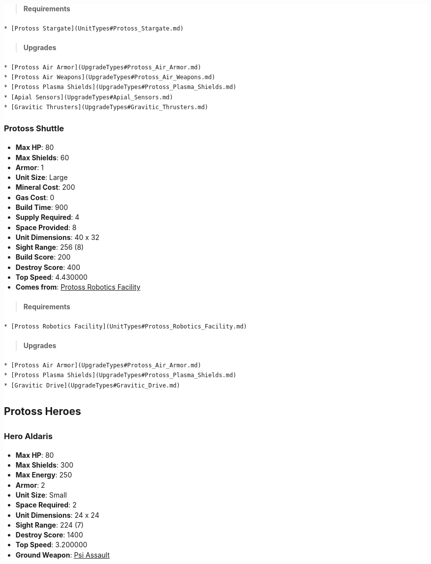 > #### Requirements ####
    * [Protoss Stargate](UnitTypes#Protoss_Stargate.md)

> #### Upgrades ####
    * [Protoss Air Armor](UpgradeTypes#Protoss_Air_Armor.md)
    * [Protoss Air Weapons](UpgradeTypes#Protoss_Air_Weapons.md)
    * [Protoss Plasma Shields](UpgradeTypes#Protoss_Plasma_Shields.md)
    * [Apial Sensors](UpgradeTypes#Apial_Sensors.md)
    * [Gravitic Thrusters](UpgradeTypes#Gravitic_Thrusters.md)


### Protoss Shuttle ###
  * **Max HP**: 80
  * **Max Shields**: 60
  * **Armor**: 1
  * **Unit Size**: Large
  * **Mineral Cost**: 200
  * **Gas Cost**: 0
  * **Build Time**: 900
  * **Supply Required**: 4
  * **Space Provided**: 8
  * **Unit Dimensions**: 40 x 32
  * **Sight Range**: 256 (8)
  * **Build Score**: 200
  * **Destroy Score**: 400
  * **Top Speed**: 4.430000
  * **Comes from**: [Protoss Robotics Facility](UnitTypes#Protoss_Robotics_Facility.md)

> #### Requirements ####
    * [Protoss Robotics Facility](UnitTypes#Protoss_Robotics_Facility.md)

> #### Upgrades ####
    * [Protoss Air Armor](UpgradeTypes#Protoss_Air_Armor.md)
    * [Protoss Plasma Shields](UpgradeTypes#Protoss_Plasma_Shields.md)
    * [Gravitic Drive](UpgradeTypes#Gravitic_Drive.md)



## Protoss Heroes ##
### Hero Aldaris ###
  * **Max HP**: 80
  * **Max Shields**: 300
  * **Max Energy**: 250
  * **Armor**: 2
  * **Unit Size**: Small
  * **Space Required**: 2
  * **Unit Dimensions**: 24 x 24
  * **Sight Range**: 224 (7)
  * **Destroy Score**: 1400
  * **Top Speed**: 3.200000
  * **Ground Weapon**: [Psi Assault](WeaponTypes#Psi_Assault.md)

